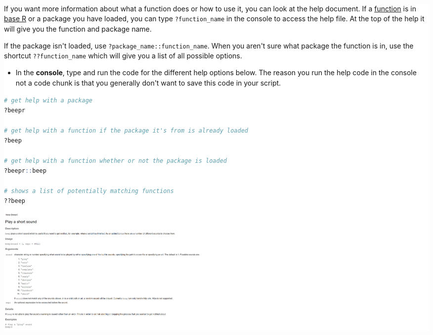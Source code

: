 If you want more information about what a function does or how to use it, you can look at the help document. If a <a class='glossary' target='_blank' title='A named section of code that can be reused.' href='https://psyteachr.github.io/glossary/f#function'>function</a> is in <a class='glossary' target='_blank' title='The set of R functions that come with a basic installation of R, before you add external packages.' href='https://psyteachr.github.io/glossary/b#base-r'>base R</a> or a package you have loaded, you can type `?function_name` in the console to access the help file. At the top of the help it will give you the function and package name. 

If the package isn't loaded, use `?package_name::function_name`. When you aren't sure what package the function is in, use the shortcut `??function_name` which will give you a list of all possible options.

* In the **console**, type and run the code for the different help options below. The reason you run the help code in the console not a code chunk is that you generally don't want to save this code in your script.


```r
# get help with a package
?beepr

# get help with a function if the package it's from is already loaded
?beep

# get help with a function whether or not the package is loaded
?beepr::beep

# shows a list of potentially matching functions
??beep
```

<div class="small_right" style="width: 50%; max-width: 400px;"><img src="images/stroop/function_help.png" /></div>
